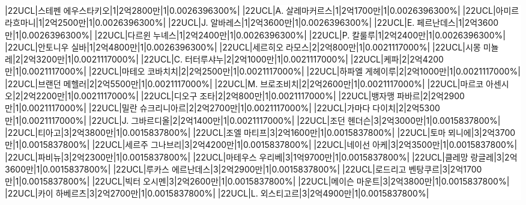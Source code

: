 |22UCL|스테펜 에우스타키오|1|2억2800만|1|0.0026396300%|
|22UCL|A. 살레마커르스|1|2억1700만|1|0.0026396300%|
|22UCL|아미르 라흐마니|1|2억2500만|1|0.0026396300%|
|22UCL|J. 알바레스|1|2억3600만|1|0.0026396300%|
|22UCL|E. 페르난데스|1|2억3600만|1|0.0026396300%|
|22UCL|다르윈 누녜스|1|2억2400만|1|0.0026396300%|
|22UCL|P. 칼룰루|1|2억2400만|1|0.0026396300%|
|22UCL|안토니우 실바|1|2억4800만|1|0.0026396300%|
|22UCL|세르히오 라모스|2|2억800만|1|0.0021117000%|
|22UCL|시몽 미뇰레|2|2억3200만|1|0.0021117000%|
|22UCL|C. 터터루샤누|2|2억1000만|1|0.0021117000%|
|22UCL|케파|2|2억4200만|1|0.0021117000%|
|22UCL|마테오 코바치치|2|2억2500만|1|0.0021117000%|
|22UCL|하파엘 게헤이루|2|2억1000만|1|0.0021117000%|
|22UCL|브랜던 메헬러|2|2억5500만|1|0.0021117000%|
|22UCL|M. 브로조비치|2|2억2600만|1|0.0021117000%|
|22UCL|마르코 아센시오|2|2억2200만|1|0.0021117000%|
|22UCL|디오구 조타|2|2억800만|1|0.0021117000%|
|22UCL|뱅자맹 파바르|2|2억2900만|1|0.0021117000%|
|22UCL|밀란 슈크리니아르|2|2억2700만|1|0.0021117000%|
|22UCL|가마다 다이치|2|2억5300만|1|0.0021117000%|
|22UCL|J. 그바르디올|2|2억1400만|1|0.0021117000%|
|22UCL|조던 헨더슨|3|2억3000만|1|0.0015837800%|
|22UCL|티아고|3|2억3800만|1|0.0015837800%|
|22UCL|조엘 마티프|3|2억1600만|1|0.0015837800%|
|22UCL|토마 뫼니에|3|2억3700만|1|0.0015837800%|
|22UCL|세르주 그나브리|3|2억4200만|1|0.0015837800%|
|22UCL|네이선 아케|3|2억3500만|1|0.0015837800%|
|22UCL|파비뉴|3|2억2300만|1|0.0015837800%|
|22UCL|마테우스 우리베|3|1억9700만|1|0.0015837800%|
|22UCL|클레망 랑글레|3|2억3600만|1|0.0015837800%|
|22UCL|루카스 에르난데스|3|2억2900만|1|0.0015837800%|
|22UCL|로드리고 벤탕쿠르|3|2억1700만|1|0.0015837800%|
|22UCL|빅터 오시멘|3|2억2600만|1|0.0015837800%|
|22UCL|메이슨 마운트|3|2억3800만|1|0.0015837800%|
|22UCL|카이 하베르츠|3|2억2700만|1|0.0015837800%|
|22UCL|L. 외스티고르|3|2억4900만|1|0.0015837800%|